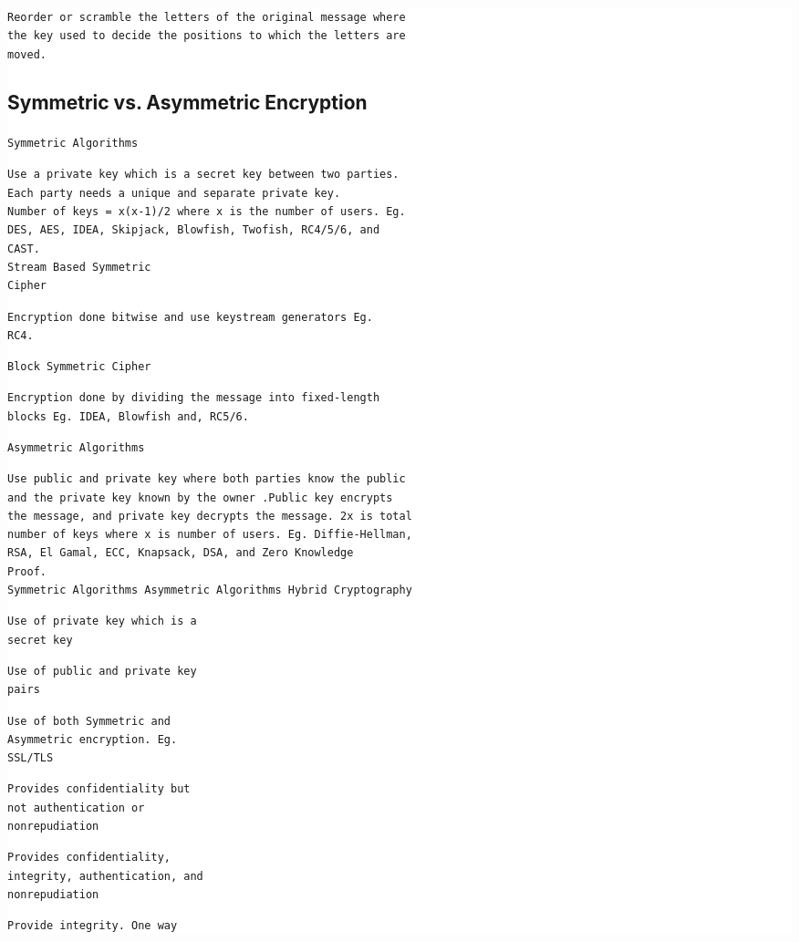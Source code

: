```
```
```
Reorder or scramble the letters of the original message where
the key used to decide the positions to which the letters are
moved.
```
## Symmetric vs. Asymmetric Encryption

```
Symmetric Algorithms
```
```
Use a private key which is a secret key between two parties.
Each party needs a unique and separate private key.
Number of keys = x(x-1)/2 where x is the number of users. Eg.
DES, AES, IDEA, Skipjack, Blowfish, Twofish, RC4/5/6, and
CAST.
Stream Based Symmetric
Cipher
```
```
Encryption done bitwise and use keystream generators Eg.
RC4.
```
```
Block Symmetric Cipher
```
```
Encryption done by dividing the message into fixed-length
blocks Eg. IDEA, Blowfish and, RC5/6.
```
```
Asymmetric Algorithms
```
```
Use public and private key where both parties know the public
and the private key known by the owner .Public key encrypts
the message, and private key decrypts the message. 2x is total
number of keys where x is number of users. Eg. Diffie-Hellman,
RSA, El Gamal, ECC, Knapsack, DSA, and Zero Knowledge
Proof.
Symmetric Algorithms Asymmetric Algorithms Hybrid Cryptography
```
```
Use of private key which is a
secret key
```
```
Use of public and private key
pairs
```
```
Use of both Symmetric and
Asymmetric encryption. Eg.
SSL/TLS
```
```
Provides confidentiality but
not authentication or
nonrepudiation
```
```
Provides confidentiality,
integrity, authentication, and
nonrepudiation
```
```
Provide integrity. One way
```